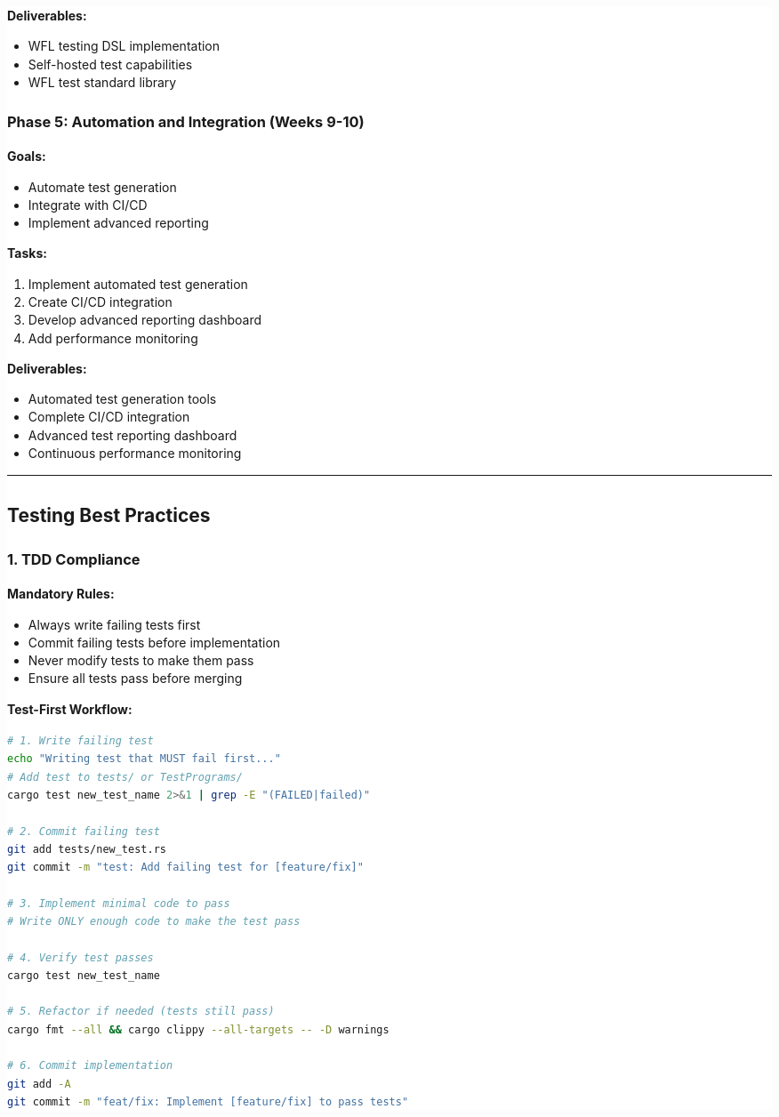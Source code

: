 **Deliverables:**
- WFL testing DSL implementation
- Self-hosted test capabilities
- WFL test standard library

### Phase 5: Automation and Integration (Weeks 9-10)

**Goals:**
- Automate test generation
- Integrate with CI/CD
- Implement advanced reporting

**Tasks:**
1. Implement automated test generation
2. Create CI/CD integration
3. Develop advanced reporting dashboard
4. Add performance monitoring

**Deliverables:**
- Automated test generation tools
- Complete CI/CD integration
- Advanced test reporting dashboard
- Continuous performance monitoring

---

## Testing Best Practices

### 1. TDD Compliance

**Mandatory Rules:**
- Always write failing tests first
- Commit failing tests before implementation
- Never modify tests to make them pass
- Ensure all tests pass before merging

**Test-First Workflow:**
```bash
# 1. Write failing test
echo "Writing test that MUST fail first..."
# Add test to tests/ or TestPrograms/
cargo test new_test_name 2>&1 | grep -E "(FAILED|failed)"

# 2. Commit failing test
git add tests/new_test.rs
git commit -m "test: Add failing test for [feature/fix]"

# 3. Implement minimal code to pass
# Write ONLY enough code to make the test pass

# 4. Verify test passes
cargo test new_test_name

# 5. Refactor if needed (tests still pass)
cargo fmt --all && cargo clippy --all-targets -- -D warnings

# 6. Commit implementation
git add -A
git commit -m "feat/fix: Implement [feature/fix] to pass tests"
```

